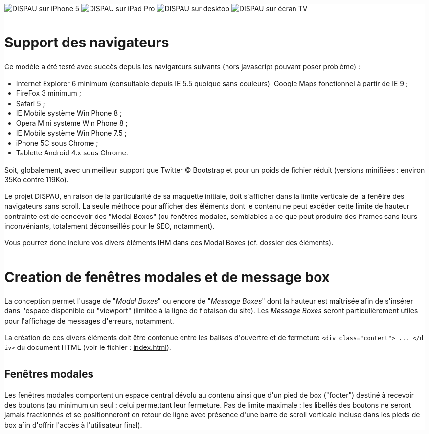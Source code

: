 ![DISPAU sur iPhone 5](https://github.com/Greta-JS-2017/Dispau/blob/groupe3/views/UI/dispau-iphone5.png)
![DISPAU sur iPad Pro](https://github.com/Greta-JS-2017/Dispau/blob/groupe3/views/UI/dispau-ipad-pro.png)
![DISPAU sur desktop](https://github.com/Greta-JS-2017/Dispau/blob/groupe3/views/UI/dispau-ecran-desktop.png)
![DISPAU sur écran TV](https://github.com/Greta-JS-2017/Dispau/blob/groupe3/views/UI/dispau-ecran-tv.png)

# Support des navigateurs

Ce modèle a été testé avec succès depuis les navigateurs suivants (hors javascript pouvant poser problème) :

* Internet Explorer 6 minimum (consultable depuis IE 5.5 quoique sans couleurs). Google Maps fonctionnel à partir de IE 9 ;
* FireFox 3 minimum ;
* Safari 5 ;
* IE Mobile système Win Phone 8 ;
* Opera Mini système Win Phone 8 ;
* IE Mobile système Win Phone 7.5 ;
* iPhone 5C sous Chrome ;
* Tablette Android 4.x sous Chrome.

Soit, globalement, avec un meilleur support que Twitter © Bootstrap et pour un poids de fichier réduit (versions minifiées : environ 35Ko contre 119Ko).

Le projet DISPAU, en raison de la particularité de sa maquette initiale, doit s'afficher dans la limite verticale de la fenêtre des navigateurs sans scroll. La seule méthode pour afficher des éléments dont le contenu ne peut excéder cette limite de hauteur contrainte est de concevoir des "Modal Boxes" (ou fenêtres modales, semblables à ce que peut produire des iframes sans leurs inconvéniants, totalement déconseillés pour le SEO, notamment).

Vous pourrez donc inclure vos divers éléments IHM dans ces Modal Boxes (cf. [dossier des éléments](https://github.com/Greta-JS-2017/Dispau/tree/groupe3/views/UI)).

# Creation de fenêtres modales et de message box

La conception permet l'usage de "_Modal Boxes_" ou encore de "_Message Boxes_" dont la hauteur est maîtrisée afin de s'insérer dans l'espace disponible du "viewport" (limitée à la ligne de flotaison du site).
Les _Message Boxes_ seront particulièrement utiles pour l'affichage de messages d'erreurs, notamment.

La création de ces divers éléments doit être contenue entre les balises d'ouvertre et de fermeture `<div class="content"> ... </div>` du document HTML (voir le fichier : [index.html](https://github.com/Greta-JS-2017/Dispau/blob/patrick/views/index.html)).

## Fenêtres modales

Les fenêtres modales comportent un espace central dévolu au contenu ainsi que d'un pied de box ("footer") destiné à recevoir des boutons (au minimum un seul : celui permettant leur fermeture. Pas de limite maximale : les libellés des boutons ne seront jamais fractionnés et se positionneront en retour de ligne avec présence d'une barre de scroll verticale incluse dans les pieds de box afin d'offrir l'accès à l'utilisateur final).
